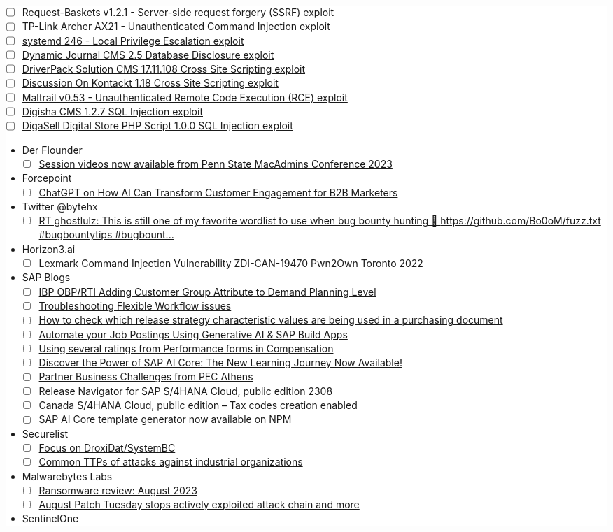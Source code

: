   - [ ] [Request-Baskets v1.2.1 - Server-side request forgery (SSRF) exploit](https://sploitus.com/exploit?id=EDB-ID:51675&utm_source=rss&utm_medium=rss)
  - [ ] [TP-Link Archer AX21 - Unauthenticated Command Injection exploit](https://sploitus.com/exploit?id=EDB-ID:51677&utm_source=rss&utm_medium=rss)
  - [ ] [systemd 246 - Local Privilege Escalation exploit](https://sploitus.com/exploit?id=EDB-ID:51674&utm_source=rss&utm_medium=rss)
  - [ ] [Dynamic Journal CMS 2.5 Database Disclosure exploit](https://sploitus.com/exploit?id=PACKETSTORM:174106&utm_source=rss&utm_medium=rss)
  - [ ] [DriverPack Solution CMS 17.11.108 Cross Site Scripting exploit](https://sploitus.com/exploit?id=PACKETSTORM:174104&utm_source=rss&utm_medium=rss)
  - [ ] [Discussion On Kontackt 1.18 Cross Site Scripting exploit](https://sploitus.com/exploit?id=PACKETSTORM:174102&utm_source=rss&utm_medium=rss)
  - [ ] [Maltrail v0.53 - Unauthenticated Remote Code Execution (RCE) exploit](https://sploitus.com/exploit?id=EDB-ID:51676&utm_source=rss&utm_medium=rss)
  - [ ] [Digisha CMS 1.2.7 SQL Injection exploit](https://sploitus.com/exploit?id=PACKETSTORM:174101&utm_source=rss&utm_medium=rss)
  - [ ] [DigaSell Digital Store PHP Script 1.0.0 SQL Injection exploit](https://sploitus.com/exploit?id=PACKETSTORM:174100&utm_source=rss&utm_medium=rss)
- Der Flounder
  - [ ] [Session videos now available from Penn State MacAdmins Conference 2023](https://derflounder.wordpress.com/2023/08/10/session-videos-now-available-from-penn-state-macadmins-conference-2023/)
- Forcepoint
  - [ ] [ChatGPT on How AI Can Transform Customer Engagement for B2B Marketers](https://www.forcepoint.com/blog/insights/chatgpt-ai-transforms-customer-engagement-marketing)
- Twitter @bytehx
  - [ ] [RT ghostlulz: This is still one of my favorite wordlist to use when bug bounty hunting 💯 https://github.com/Bo0oM/fuzz.txt #bugbountytips #bugbount...](https://twitter.com/ghostlulz1337/status/1689482639357497344)
- Horizon3.ai
  - [ ] [Lexmark Command Injection Vulnerability ZDI-CAN-19470 Pwn2Own Toronto 2022](https://www.horizon3.ai/lexmark-command-injection-vulnerability-zdi-can-19470-pwn2own-toronto-2022/)
- SAP Blogs
  - [ ] [IBP OBP/RTI Adding Customer Group Attribute to Demand Planning Level](https://blogs.sap.com/2023/08/10/ibp-obp-rti-adding-customer-group-attribute-to-demand-planning-level/)
  - [ ] [Troubleshooting Flexible Workflow issues](https://blogs.sap.com/2023/08/10/troubleshooting-flexible-workflow-issues/)
  - [ ] [How to check which release strategy characteristic values are being used in a purchasing document](https://blogs.sap.com/2023/08/10/how-to-check-which-release-strategy-characteristic-values-are-being-used-in-a-purchasing-document/)
  - [ ] [Automate your Job Postings Using Generative AI & SAP Build Apps](https://blogs.sap.com/2023/08/10/automate-your-job-postings-using-generative-ai-sap-build-apps/)
  - [ ] [Using several ratings from Performance forms in Compensation](https://blogs.sap.com/2023/08/10/using-several-ratings-from-performance-forms-in-compensation/)
  - [ ] [Discover the Power of SAP AI Core: The New Learning Journey Now Available!](https://blogs.sap.com/2023/08/10/discover-the-power-of-sap-ai-core-the-new-learning-journey-now-available/)
  - [ ] [Partner Business Challenges from PEC Athens](https://blogs.sap.com/2023/08/10/partner-business-challenges-from-pec-athens/)
  - [ ] [Release Navigator for SAP S/4HANA Cloud, public edition 2308](https://blogs.sap.com/2023/08/10/release-navigator-for-sap-s-4hana-cloud-public-edition-2308/)
  - [ ] [Canada S/4HANA Cloud, public edition – Tax codes creation enabled](https://blogs.sap.com/2023/08/10/canada-s-4hana-cloud-public-edition-tax-codes-creation-enabled/)
  - [ ] [SAP AI Core template generator now available on NPM](https://blogs.sap.com/2023/08/10/sap-ai-core-template-generator-now-available-on-npm/)
- Securelist
  - [ ] [Focus on DroxiDat/SystemBC](https://securelist.com/focus-on-droxidat-systembc/110302/)
  - [ ] [Common TTPs of attacks against industrial organizations](https://securelist.com/common-ttps-of-attacks-against-industrial-organizations/110319/)
- Malwarebytes Labs
  - [ ] [Ransomware review: August 2023](https://www.malwarebytes.com/blog/threat-intelligence/2023/08/ransomware-review-august-2023)
  - [ ] [August Patch Tuesday stops actively exploited attack chain and more](https://www.malwarebytes.com/blog/news/2023/08/august-patch-tuesday-stops-actively-exploited-attack-chain-and-more)
- SentinelOne